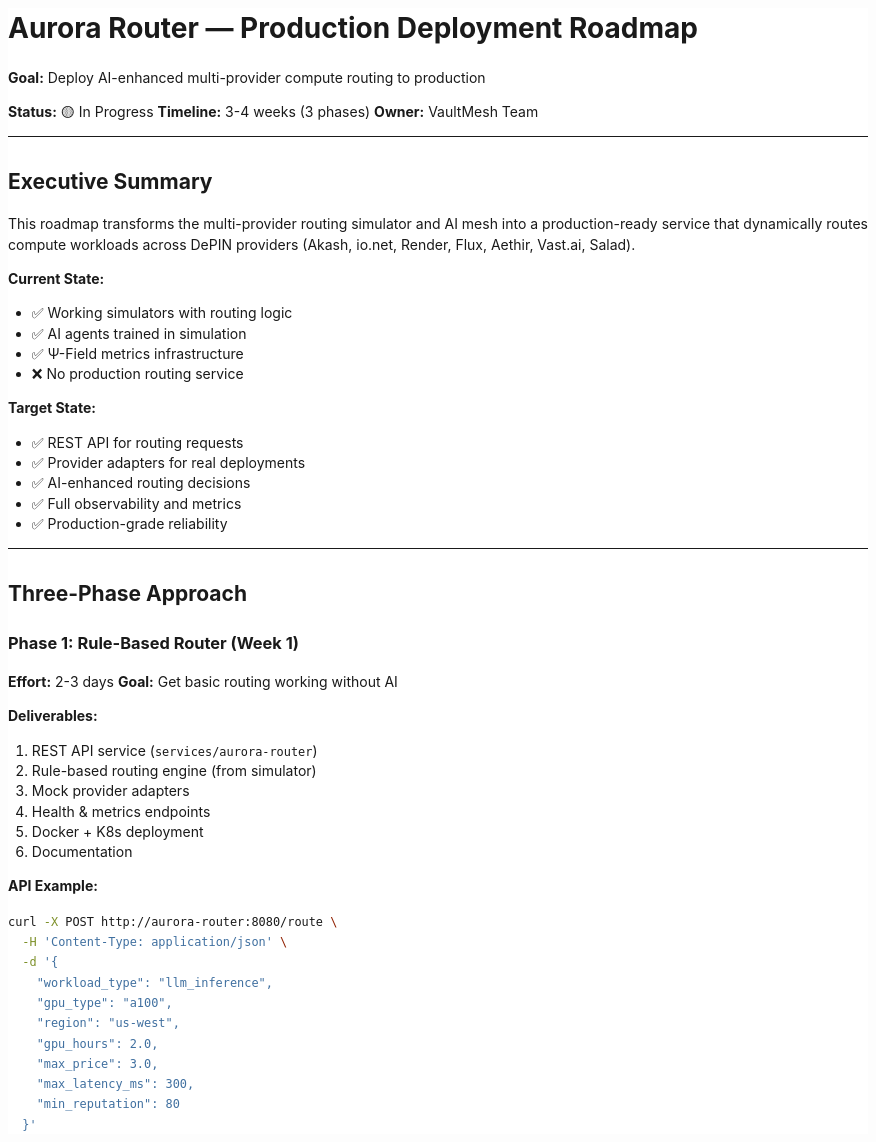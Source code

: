 # Aurora Router — Production Deployment Roadmap

**Goal:** Deploy AI-enhanced multi-provider compute routing to production

**Status:** 🟡 In Progress
**Timeline:** 3-4 weeks (3 phases)
**Owner:** VaultMesh Team

---

## Executive Summary

This roadmap transforms the multi-provider routing simulator and AI mesh into a production-ready service that dynamically routes compute workloads across DePIN providers (Akash, io.net, Render, Flux, Aethir, Vast.ai, Salad).

**Current State:**
- ✅ Working simulators with routing logic
- ✅ AI agents trained in simulation
- ✅ Ψ-Field metrics infrastructure
- ❌ No production routing service

**Target State:**
- ✅ REST API for routing requests
- ✅ Provider adapters for real deployments
- ✅ AI-enhanced routing decisions
- ✅ Full observability and metrics
- ✅ Production-grade reliability

---

## Three-Phase Approach

### Phase 1: Rule-Based Router (Week 1)
**Effort:** 2-3 days
**Goal:** Get basic routing working without AI

**Deliverables:**
1. REST API service (`services/aurora-router`)
2. Rule-based routing engine (from simulator)
3. Mock provider adapters
4. Health & metrics endpoints
5. Docker + K8s deployment
6. Documentation

**API Example:**
```bash
curl -X POST http://aurora-router:8080/route \
  -H 'Content-Type: application/json' \
  -d '{
    "workload_type": "llm_inference",
    "gpu_type": "a100",
    "region": "us-west",
    "gpu_hours": 2.0,
    "max_price": 3.0,
    "max_latency_ms": 300,
    "min_reputation": 80
  }'
```
